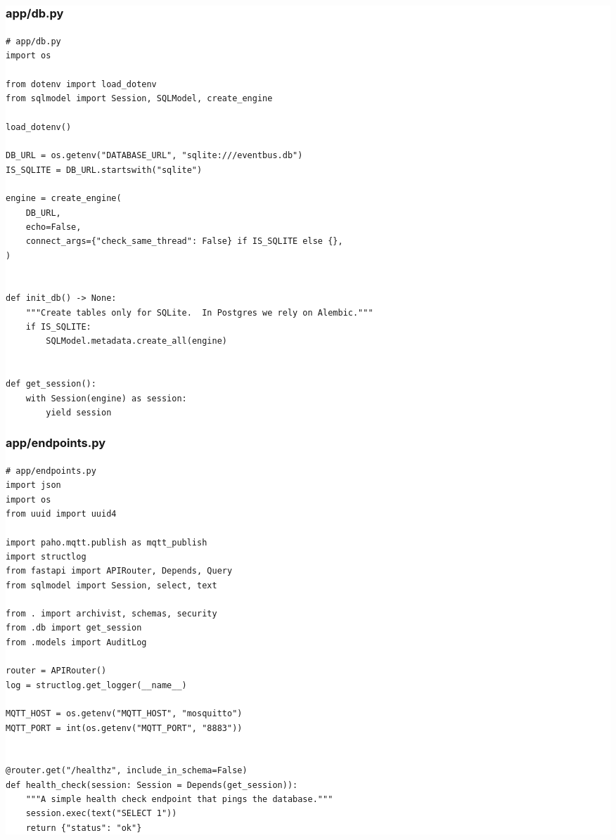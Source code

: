 ### app/db.py

```
# app/db.py
import os

from dotenv import load_dotenv
from sqlmodel import Session, SQLModel, create_engine

load_dotenv()

DB_URL = os.getenv("DATABASE_URL", "sqlite:///eventbus.db")
IS_SQLITE = DB_URL.startswith("sqlite")

engine = create_engine(
    DB_URL,
    echo=False,
    connect_args={"check_same_thread": False} if IS_SQLITE else {},
)


def init_db() -> None:
    """Create tables only for SQLite.  In Postgres we rely on Alembic."""
    if IS_SQLITE:
        SQLModel.metadata.create_all(engine)


def get_session():
    with Session(engine) as session:
        yield session

```



### app/endpoints.py

```
# app/endpoints.py
import json
import os
from uuid import uuid4

import paho.mqtt.publish as mqtt_publish
import structlog
from fastapi import APIRouter, Depends, Query
from sqlmodel import Session, select, text

from . import archivist, schemas, security
from .db import get_session
from .models import AuditLog

router = APIRouter()
log = structlog.get_logger(__name__)

MQTT_HOST = os.getenv("MQTT_HOST", "mosquitto")
MQTT_PORT = int(os.getenv("MQTT_PORT", "8883"))


@router.get("/healthz", include_in_schema=False)
def health_check(session: Session = Depends(get_session)):
    """A simple health check endpoint that pings the database."""
    session.exec(text("SELECT 1"))
    return {"status": "ok"}

```